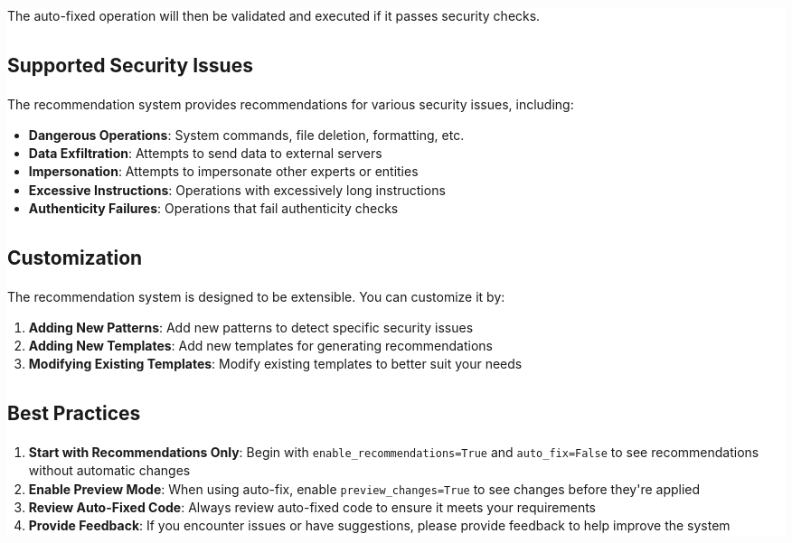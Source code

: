 ```
```

The auto-fixed operation will then be validated and executed if it passes security checks.

## Supported Security Issues

The recommendation system provides recommendations for various security issues, including:

- **Dangerous Operations**: System commands, file deletion, formatting, etc.
- **Data Exfiltration**: Attempts to send data to external servers
- **Impersonation**: Attempts to impersonate other experts or entities
- **Excessive Instructions**: Operations with excessively long instructions
- **Authenticity Failures**: Operations that fail authenticity checks

## Customization

The recommendation system is designed to be extensible. You can customize it by:

1. **Adding New Patterns**: Add new patterns to detect specific security issues
2. **Adding New Templates**: Add new templates for generating recommendations
3. **Modifying Existing Templates**: Modify existing templates to better suit your needs

## Best Practices

1. **Start with Recommendations Only**: Begin with `enable_recommendations=True` and `auto_fix=False` to see recommendations without automatic changes
2. **Enable Preview Mode**: When using auto-fix, enable `preview_changes=True` to see changes before they're applied
3. **Review Auto-Fixed Code**: Always review auto-fixed code to ensure it meets your requirements
4. **Provide Feedback**: If you encounter issues or have suggestions, please provide feedback to help improve the system
